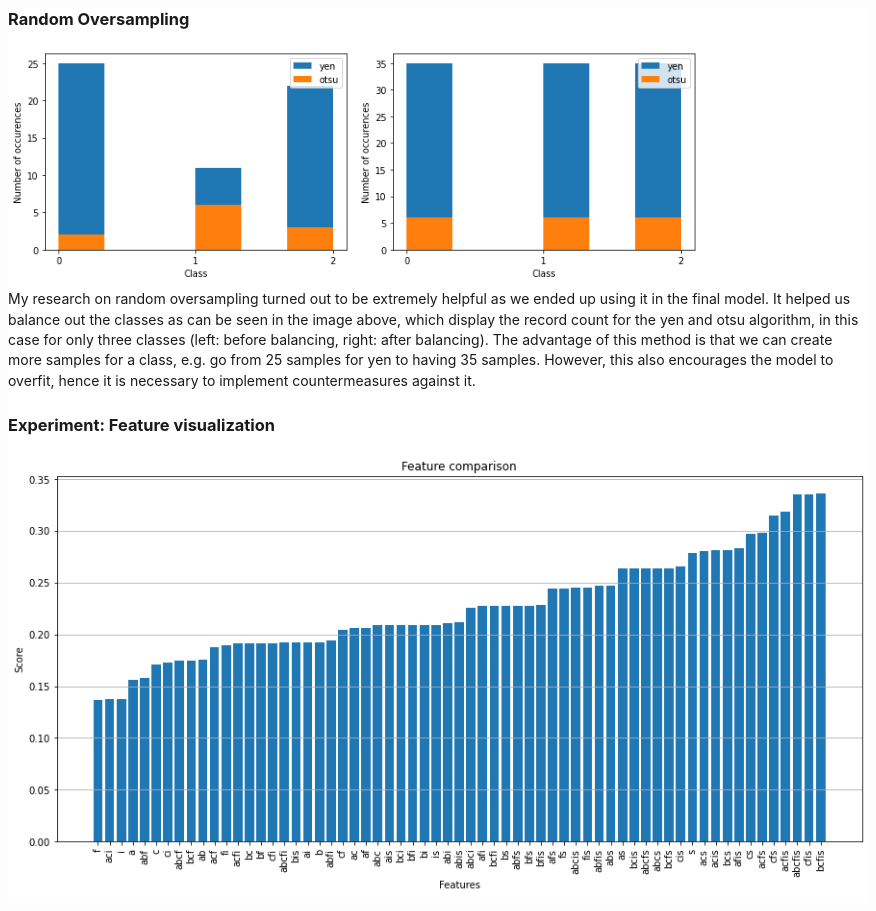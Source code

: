 ### Random Oversampling
<img src="https://github.com/klarabau/portfolio-ads/blob/main/explanation/ros-1.png" width=40%> <img src="https://github.com/klarabau/portfolio-ads/blob/main/explanation/ros-2.png" width=40%> <br>
My research on random oversampling turned out to be extremely helpful as we ended up using it in the final model. It helped us balance out the classes as can be seen in the image above, which display the record count for the yen and otsu algorithm, in this case for only three classes (left: before balancing, right: after balancing). The advantage of this method is that we can create more samples for a class, e.g. go from 25 samples for yen to having 35 samples. However, this also encourages the model to overfit, hence it is necessary to implement countermeasures against it.

### Experiment: Feature visualization
<img src="https://github.com/klarabau/portfolio-ads/blob/main/explanation/feature_comp.png">
